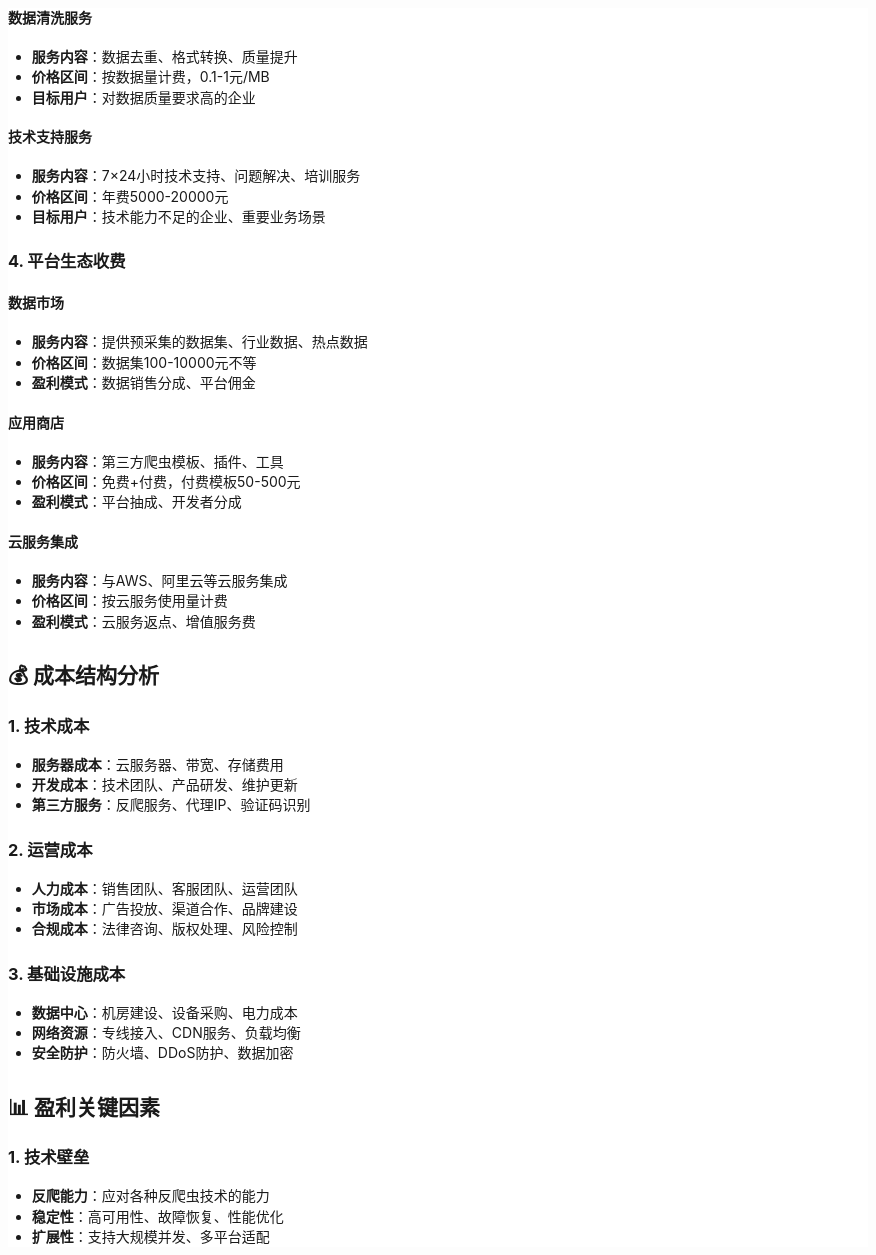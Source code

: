 #### **数据清洗服务**
- **服务内容**：数据去重、格式转换、质量提升
- **价格区间**：按数据量计费，0.1-1元/MB
- **目标用户**：对数据质量要求高的企业

#### **技术支持服务**
- **服务内容**：7×24小时技术支持、问题解决、培训服务
- **价格区间**：年费5000-20000元
- **目标用户**：技术能力不足的企业、重要业务场景

### **4. 平台生态收费**

#### **数据市场**
- **服务内容**：提供预采集的数据集、行业数据、热点数据
- **价格区间**：数据集100-10000元不等
- **盈利模式**：数据销售分成、平台佣金

#### **应用商店**
- **服务内容**：第三方爬虫模板、插件、工具
- **价格区间**：免费+付费，付费模板50-500元
- **盈利模式**：平台抽成、开发者分成

#### **云服务集成**
- **服务内容**：与AWS、阿里云等云服务集成
- **价格区间**：按云服务使用量计费
- **盈利模式**：云服务返点、增值服务费

## 💰 成本结构分析

### **1. 技术成本**
- **服务器成本**：云服务器、带宽、存储费用
- **开发成本**：技术团队、产品研发、维护更新
- **第三方服务**：反爬服务、代理IP、验证码识别

### **2. 运营成本**
- **人力成本**：销售团队、客服团队、运营团队
- **市场成本**：广告投放、渠道合作、品牌建设
- **合规成本**：法律咨询、版权处理、风险控制

### **3. 基础设施成本**
- **数据中心**：机房建设、设备采购、电力成本
- **网络资源**：专线接入、CDN服务、负载均衡
- **安全防护**：防火墙、DDoS防护、数据加密

## 📊 盈利关键因素

### **1. 技术壁垒**
- **反爬能力**：应对各种反爬虫技术的能力
- **稳定性**：高可用性、故障恢复、性能优化
- **扩展性**：支持大规模并发、多平台适配
